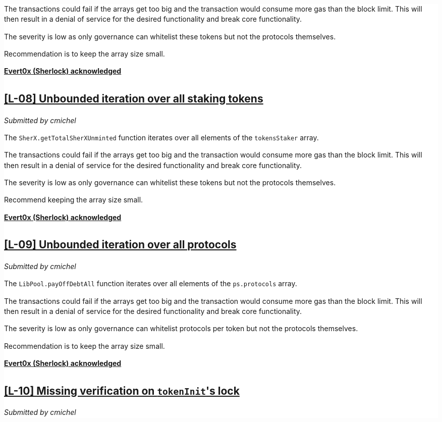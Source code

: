 The transactions could fail if the arrays get too big and the transaction would consume more gas than the block limit.
This will then result in a denial of service for the desired functionality and break core functionality.

The severity is low as only governance can whitelist these tokens but not the protocols themselves.

Recommendation is to keep the array size small.

**[Evert0x (Sherlock) acknowledged](https://github.com/code-423n4/2021-07-sherlock-findings/issues/102)**

## [[L-08] Unbounded iteration over all staking tokens](https://github.com/code-423n4/2021-07-sherlock-findings/issues/103)
_Submitted by cmichel_

The `SherX.getTotalSherXUnminted` function iterates over all elements of the `tokensStaker` array.

The transactions could fail if the arrays get too big and the transaction would consume more gas than the block limit.
This will then result in a denial of service for the desired functionality and break core functionality.

The severity is low as only governance can whitelist these tokens but not the protocols themselves.

Recommend keeping the array size small.

**[Evert0x (Sherlock) acknowledged](https://github.com/code-423n4/2021-07-sherlock-findings/issues/103)**

## [[L-09] Unbounded iteration over all protocols](https://github.com/code-423n4/2021-07-sherlock-findings/issues/104)
_Submitted by cmichel_

The `LibPool.payOffDebtAll` function iterates over all elements of the `ps.protocols` array.

The transactions could fail if the arrays get too big and the transaction would consume more gas than the block limit.
This will then result in a denial of service for the desired functionality and break core functionality.

The severity is low as only governance can whitelist protocols per token but not the protocols themselves.

Recommendation is to keep the array size small.

**[Evert0x (Sherlock) acknowledged](https://github.com/code-423n4/2021-07-sherlock-findings/issues/104)**

## [[L-10] Missing verification on `tokenInit`'s lock](https://github.com/code-423n4/2021-07-sherlock-findings/issues/105)
_Submitted by cmichel_
